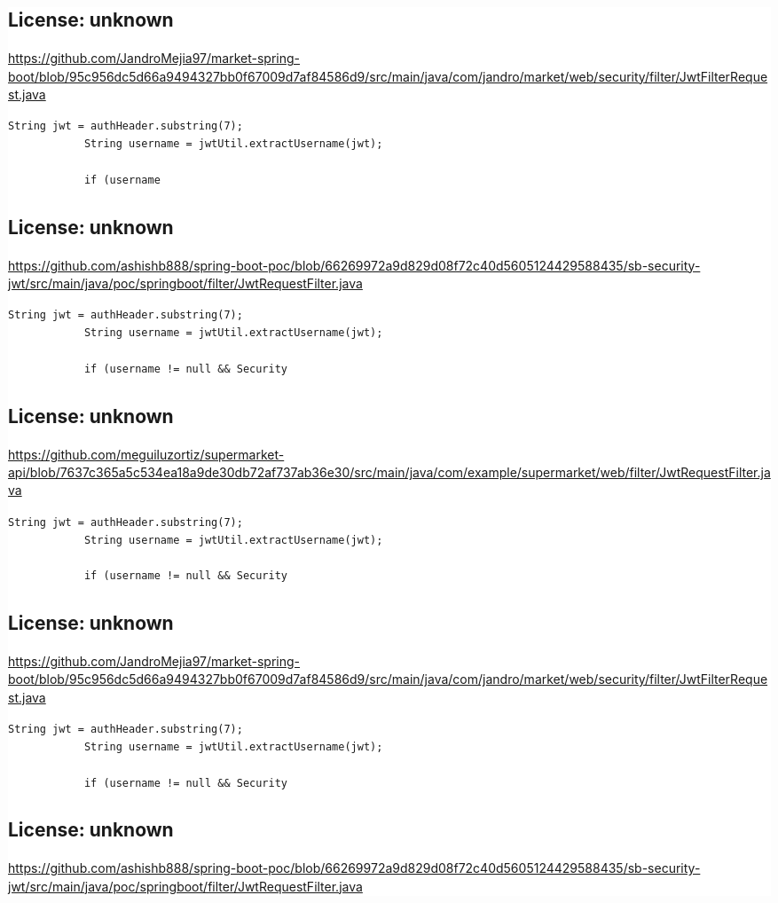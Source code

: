 
## License: unknown
https://github.com/JandroMejia97/market-spring-boot/blob/95c956dc5d66a9494327bb0f67009d7af84586d9/src/main/java/com/jandro/market/web/security/filter/JwtFilterRequest.java

```
String jwt = authHeader.substring(7);
            String username = jwtUtil.extractUsername(jwt);

            if (username
```


## License: unknown
https://github.com/ashishb888/spring-boot-poc/blob/66269972a9d829d08f72c40d5605124429588435/sb-security-jwt/src/main/java/poc/springboot/filter/JwtRequestFilter.java

```
String jwt = authHeader.substring(7);
            String username = jwtUtil.extractUsername(jwt);

            if (username != null && Security
```


## License: unknown
https://github.com/meguiluzortiz/supermarket-api/blob/7637c365a5c534ea18a9de30db72af737ab36e30/src/main/java/com/example/supermarket/web/filter/JwtRequestFilter.java

```
String jwt = authHeader.substring(7);
            String username = jwtUtil.extractUsername(jwt);

            if (username != null && Security
```


## License: unknown
https://github.com/JandroMejia97/market-spring-boot/blob/95c956dc5d66a9494327bb0f67009d7af84586d9/src/main/java/com/jandro/market/web/security/filter/JwtFilterRequest.java

```
String jwt = authHeader.substring(7);
            String username = jwtUtil.extractUsername(jwt);

            if (username != null && Security
```


## License: unknown
https://github.com/ashishb888/spring-boot-poc/blob/66269972a9d829d08f72c40d5605124429588435/sb-security-jwt/src/main/java/poc/springboot/filter/JwtRequestFilter.java
